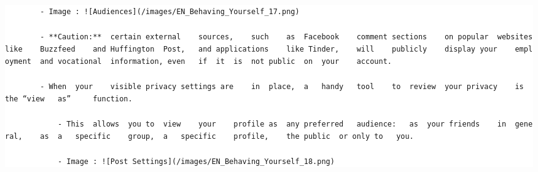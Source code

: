 			- Image : ![Audiences](/images/EN_Behaving_Yourself_17.png)

			- **Caution:** 	certain	external	sources,	such	as	Facebook	comment	sections	on popular	websites	like	Buzzfeed	and	Huffington	Post,	and	applications	like Tinder,	will	publicly	display	your	employment	and	vocational	information, even	if	it	is	not	public	on	your	account.

			- When	your	visible	privacy	settings are	in	place,	a	handy	tool	to	review	your privacy	is	the	“view	as” 	function.

				- This	allows	you	to	view	your	profile	as	any	preferred	audience:	as	your friends	in	general,	as	a	specific	group,	a	specific	profile,	the	public	or only	to	 you.

				- Image : ![Post Settings](/images/EN_Behaving_Yourself_18.png)
